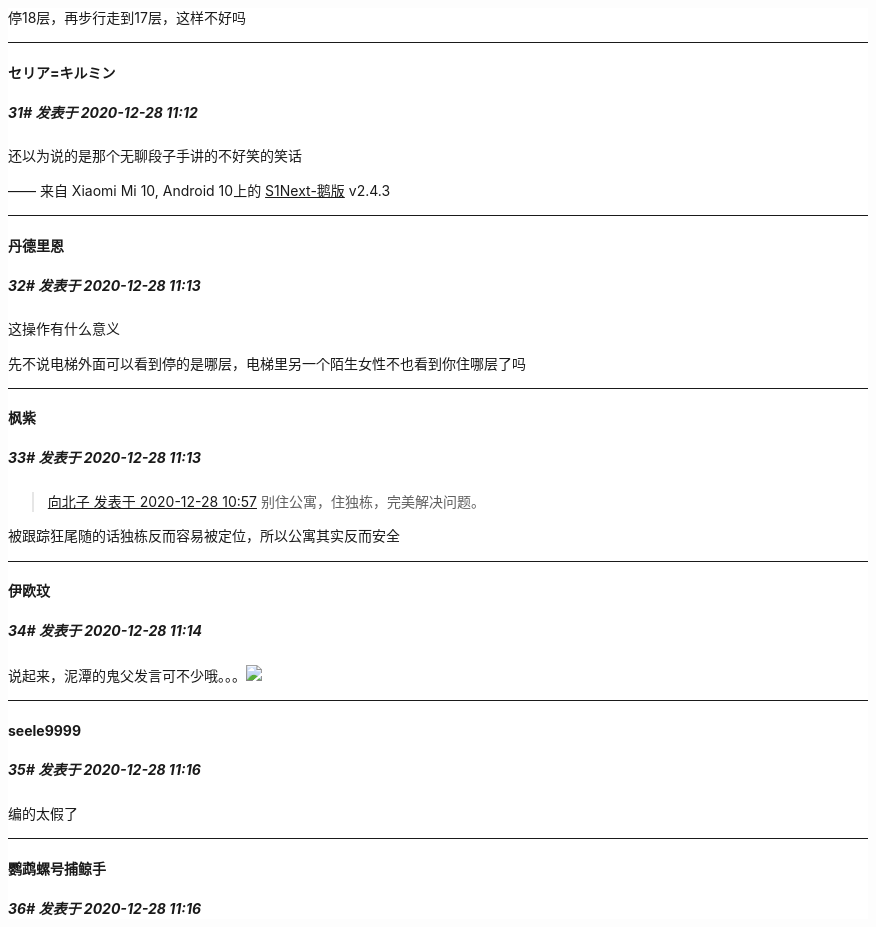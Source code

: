 
停18层，再步行走到17层，这样不好吗


-----

####  セリア=キルミン  
##### 31#       发表于 2020-12-28 11:12


还以为说的是那个无聊段子手讲的不好笑的笑话

—— 来自 Xiaomi Mi 10, Android 10上的 [S1Next-鹅版](https://github.com/ykrank/S1-Next/releases) v2.4.3


-----

####  丹德里恩  
##### 32#       发表于 2020-12-28 11:13


这操作有什么意义

先不说电梯外面可以看到停的是哪层，电梯里另一个陌生女性不也看到你住哪层了吗


-----

####  枫紫  
##### 33#       发表于 2020-12-28 11:13


<blockquote><a href="httphttps://bbs.saraba1st.com/2b/forum.php?mod=redirect&amp;goto=findpost&amp;pid=49865804&amp;ptid=1979950" target="_blank">向北子 发表于 2020-12-28 10:57</a>
别住公寓，住独栋，完美解决问题。</blockquote>
被跟踪狂尾随的话独栋反而容易被定位，所以公寓其实反而安全


-----

####  伊欧玟  
##### 34#       发表于 2020-12-28 11:14


说起来，泥潭的鬼父发言可不少哦。。。<img src="https://static.saraba1st.com/image/smiley/face2017/050.png" referrerpolicy="no-referrer">


-----

####  seele9999  
##### 35#       发表于 2020-12-28 11:16


编的太假了


-----

####  鹦鹉螺号捕鲸手  
##### 36#       发表于 2020-12-28 11:16
